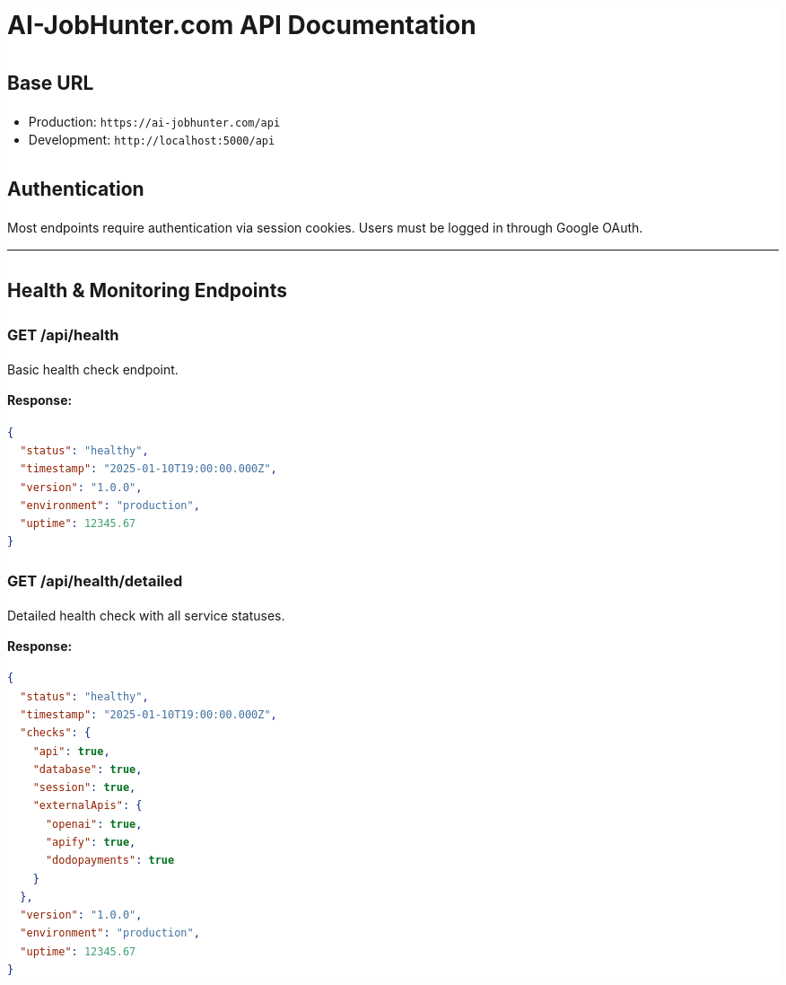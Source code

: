 # AI-JobHunter.com API Documentation

## Base URL
- Production: `https://ai-jobhunter.com/api`
- Development: `http://localhost:5000/api`

## Authentication
Most endpoints require authentication via session cookies. Users must be logged in through Google OAuth.

---

## Health & Monitoring Endpoints

### GET /api/health
Basic health check endpoint.

**Response:**
```json
{
  "status": "healthy",
  "timestamp": "2025-01-10T19:00:00.000Z",
  "version": "1.0.0",
  "environment": "production",
  "uptime": 12345.67
}
```

### GET /api/health/detailed
Detailed health check with all service statuses.

**Response:**
```json
{
  "status": "healthy",
  "timestamp": "2025-01-10T19:00:00.000Z",
  "checks": {
    "api": true,
    "database": true,
    "session": true,
    "externalApis": {
      "openai": true,
      "apify": true,
      "dodopayments": true
    }
  },
  "version": "1.0.0",
  "environment": "production",
  "uptime": 12345.67
}
```
